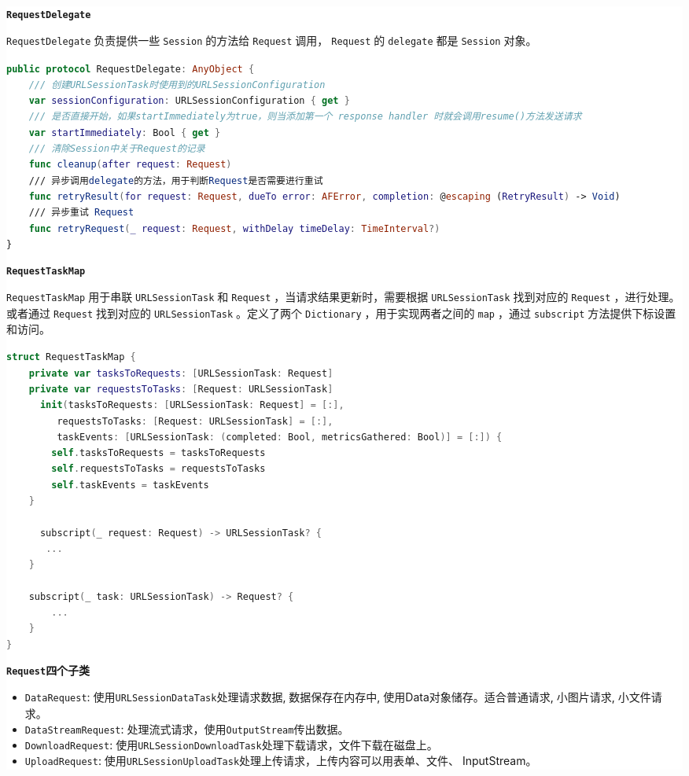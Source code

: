 **`RequestDelegate`**

`RequestDelegate` 负责提供一些 `Session` 的方法给 `Request` 调用， `Request` 的 `delegate` 都是 `Session` 对象。

```swift
public protocol RequestDelegate: AnyObject {
    /// 创建URLSessionTask时使用到的URLSessionConfiguration
    var sessionConfiguration: URLSessionConfiguration { get }
    /// 是否直接开始，如果startImmediately为true，则当添加第一个 response handler 时就会调用resume()方法发送请求
    var startImmediately: Bool { get }
    /// 清除Session中关于Request的记录
    func cleanup(after request: Request)
    /// 异步调用delegate的方法，用于判断Request是否需要进行重试
    func retryResult(for request: Request, dueTo error: AFError, completion: @escaping (RetryResult) -> Void)
    /// 异步重试 Request
    func retryRequest(_ request: Request, withDelay timeDelay: TimeInterval?)
}
```

**`RequestTaskMap`**

`RequestTaskMap` 用于串联 `URLSessionTask` 和 `Request` ，当请求结果更新时，需要根据 `URLSessionTask` 找到对应的 `Request` ，进行处理。或者通过 `Request` 找到对应的 `URLSessionTask` 。定义了两个 `Dictionary` ，用于实现两者之间的 `map` ，通过 `subscript` 方法提供下标设置和访问。

```swift
struct RequestTaskMap {
    private var tasksToRequests: [URLSessionTask: Request]
    private var requestsToTasks: [Request: URLSessionTask]
	  init(tasksToRequests: [URLSessionTask: Request] = [:],
         requestsToTasks: [Request: URLSessionTask] = [:],
         taskEvents: [URLSessionTask: (completed: Bool, metricsGathered: Bool)] = [:]) {
        self.tasksToRequests = tasksToRequests
        self.requestsToTasks = requestsToTasks
        self.taskEvents = taskEvents
    }

	  subscript(_ request: Request) -> URLSessionTask? {
       ...
    }

    subscript(_ task: URLSessionTask) -> Request? {
        ...
    }
}
```

**`Request`四个子类**

+ `DataRequest`: 使用`URLSessionDataTask`处理请求数据, 数据保存在内存中, 使用Data对象储存。适合普通请求, 小图片请求, 小文件请求。
+ `DataStreamRequest`: 处理流式请求，使用`OutputStream`传出数据。
+ `DownloadRequest`: 使用`URLSessionDownloadTask`处理下载请求，文件下载在磁盘上。
+ `UploadRequest`: 使用`URLSessionUploadTask`处理上传请求，上传内容可以用表单、文件、 InputStream。
